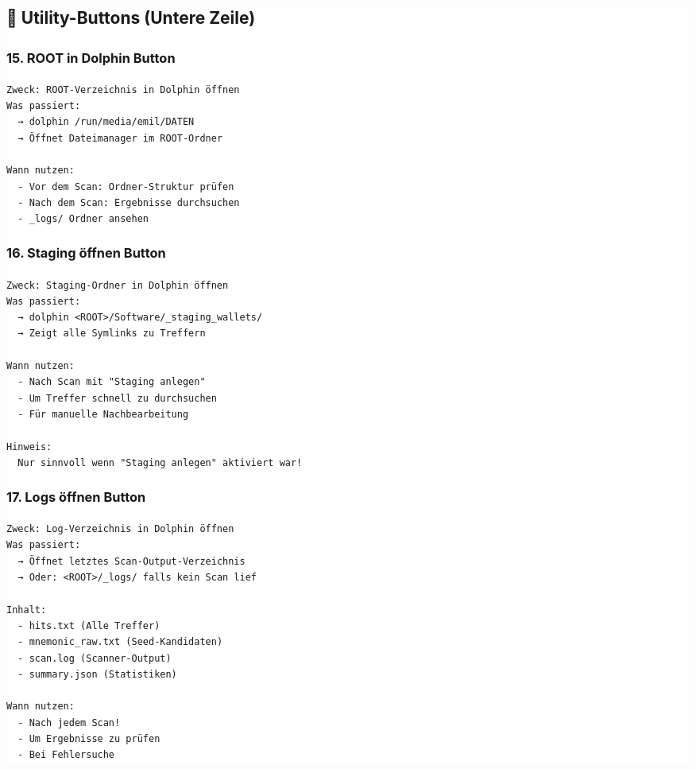 
## 🔵 Utility-Buttons (Untere Zeile)

### 15. **ROOT in Dolphin** Button
```
Zweck: ROOT-Verzeichnis in Dolphin öffnen
Was passiert:
  → dolphin /run/media/emil/DATEN
  → Öffnet Dateimanager im ROOT-Ordner
  
Wann nutzen:
  - Vor dem Scan: Ordner-Struktur prüfen
  - Nach dem Scan: Ergebnisse durchsuchen
  - _logs/ Ordner ansehen
```

### 16. **Staging öffnen** Button
```
Zweck: Staging-Ordner in Dolphin öffnen
Was passiert:
  → dolphin <ROOT>/Software/_staging_wallets/
  → Zeigt alle Symlinks zu Treffern
  
Wann nutzen:
  - Nach Scan mit "Staging anlegen"
  - Um Treffer schnell zu durchsuchen
  - Für manuelle Nachbearbeitung
  
Hinweis:
  Nur sinnvoll wenn "Staging anlegen" aktiviert war!
```

### 17. **Logs öffnen** Button
```
Zweck: Log-Verzeichnis in Dolphin öffnen
Was passiert:
  → Öffnet letztes Scan-Output-Verzeichnis
  → Oder: <ROOT>/_logs/ falls kein Scan lief
  
Inhalt:
  - hits.txt (Alle Treffer)
  - mnemonic_raw.txt (Seed-Kandidaten)
  - scan.log (Scanner-Output)
  - summary.json (Statistiken)
  
Wann nutzen:
  - Nach jedem Scan!
  - Um Ergebnisse zu prüfen
  - Bei Fehlersuche
```
